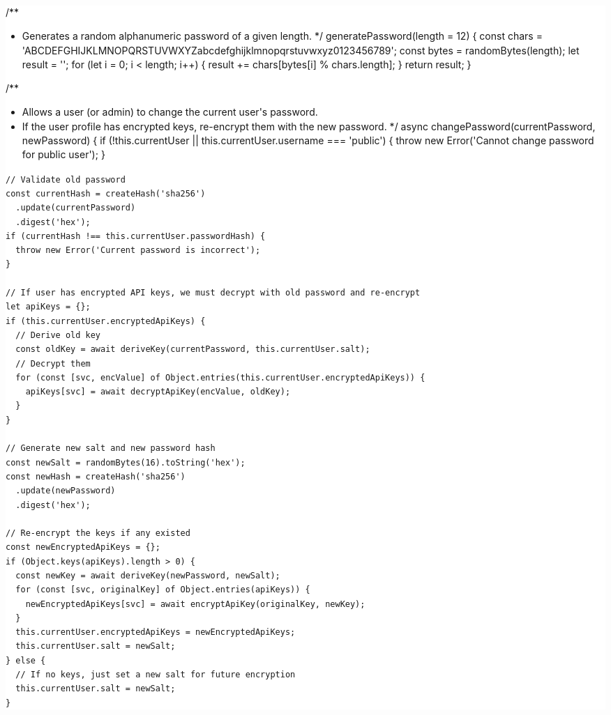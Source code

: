   /**
   * Generates a random alphanumeric password of a given length.
   */
  generatePassword(length = 12) {
    const chars = 'ABCDEFGHIJKLMNOPQRSTUVWXYZabcdefghijklmnopqrstuvwxyz0123456789';
    const bytes = randomBytes(length);
    let result = '';
    for (let i = 0; i < length; i++) {
      result += chars[bytes[i] % chars.length];
    }
    return result;
  }

  /**
   * Allows a user (or admin) to change the current user's password.
   * If the user profile has encrypted keys, re-encrypt them with the new password.
   */
  async changePassword(currentPassword, newPassword) {
    if (!this.currentUser || this.currentUser.username === 'public') {
      throw new Error('Cannot change password for public user');
    }

    // Validate old password
    const currentHash = createHash('sha256')
      .update(currentPassword)
      .digest('hex');
    if (currentHash !== this.currentUser.passwordHash) {
      throw new Error('Current password is incorrect');
    }

    // If user has encrypted API keys, we must decrypt with old password and re-encrypt
    let apiKeys = {};
    if (this.currentUser.encryptedApiKeys) {
      // Derive old key
      const oldKey = await deriveKey(currentPassword, this.currentUser.salt);
      // Decrypt them
      for (const [svc, encValue] of Object.entries(this.currentUser.encryptedApiKeys)) {
        apiKeys[svc] = await decryptApiKey(encValue, oldKey);
      }
    }

    // Generate new salt and new password hash
    const newSalt = randomBytes(16).toString('hex');
    const newHash = createHash('sha256')
      .update(newPassword)
      .digest('hex');

    // Re-encrypt the keys if any existed
    const newEncryptedApiKeys = {};
    if (Object.keys(apiKeys).length > 0) {
      const newKey = await deriveKey(newPassword, newSalt);
      for (const [svc, originalKey] of Object.entries(apiKeys)) {
        newEncryptedApiKeys[svc] = await encryptApiKey(originalKey, newKey);
      }
      this.currentUser.encryptedApiKeys = newEncryptedApiKeys;
      this.currentUser.salt = newSalt;
    } else {
      // If no keys, just set a new salt for future encryption
      this.currentUser.salt = newSalt;
    }

